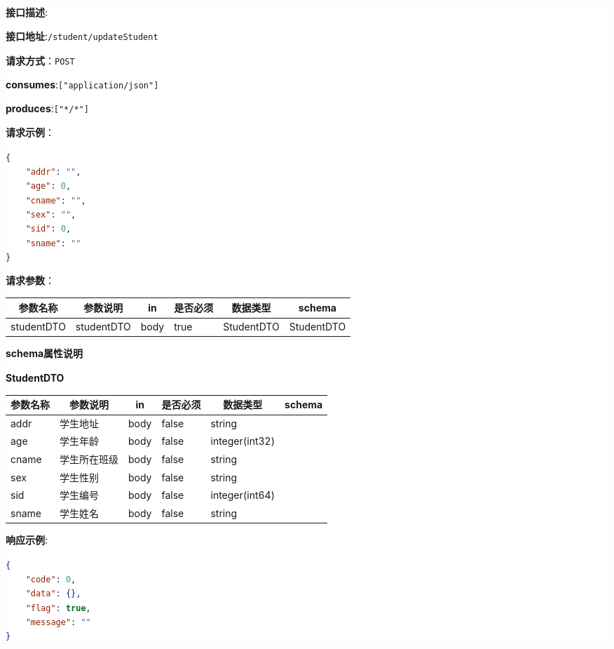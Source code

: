 
**接口描述**:


**接口地址**:`/student/updateStudent`


**请求方式**：`POST`


**consumes**:`["application/json"]`


**produces**:`["*/*"]`


**请求示例**：
```json
{
	"addr": "",
	"age": 0,
	"cname": "",
	"sex": "",
	"sid": 0,
	"sname": ""
}
```


**请求参数**：

| 参数名称         | 参数说明     |     in |  是否必须      |  数据类型  |  schema  |
| ------------ | -------------------------------- |-----------|--------|----|--- |
|studentDTO| studentDTO  | body | true |StudentDTO  | StudentDTO   |

**schema属性说明**



**StudentDTO**

| 参数名称         | 参数说明     |     in |  是否必须      |  数据类型  |  schema  |
| ------------ | -------------------------------- |-----------|--------|----|--- |
|addr| 学生地址  | body | false |string  |    |
|age| 学生年龄  | body | false |integer(int32)  |    |
|cname| 学生所在班级  | body | false |string  |    |
|sex| 学生性别  | body | false |string  |    |
|sid| 学生编号  | body | false |integer(int64)  |    |
|sname| 学生姓名  | body | false |string  |    |

**响应示例**:

```json
{
	"code": 0,
	"data": {},
	"flag": true,
	"message": ""
}
```
